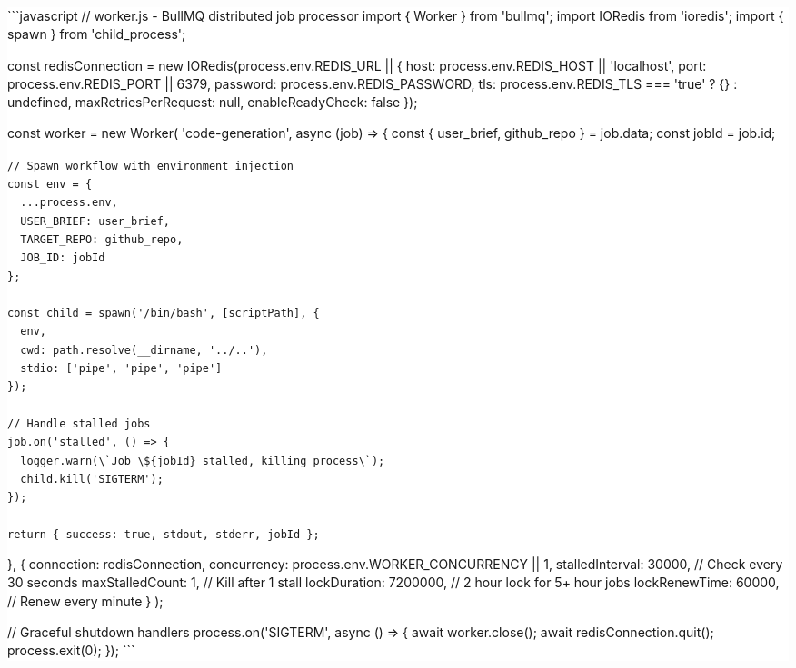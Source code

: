 \`\`\`javascript
// worker.js - BullMQ distributed job processor
import { Worker } from 'bullmq';
import IORedis from 'ioredis';
import { spawn } from 'child_process';

const redisConnection = new IORedis(process.env.REDIS_URL || {
  host: process.env.REDIS_HOST || 'localhost',
  port: process.env.REDIS_PORT || 6379,
  password: process.env.REDIS_PASSWORD,
  tls: process.env.REDIS_TLS === 'true' ? {} : undefined,
  maxRetriesPerRequest: null,
  enableReadyCheck: false
});

const worker = new Worker(
  'code-generation',
  async (job) => {
    const { user_brief, github_repo } = job.data;
    const jobId = job.id;
    
    // Spawn workflow with environment injection
    const env = {
      ...process.env,
      USER_BRIEF: user_brief,
      TARGET_REPO: github_repo,
      JOB_ID: jobId
    };
    
    const child = spawn('/bin/bash', [scriptPath], {
      env,
      cwd: path.resolve(__dirname, '../..'),
      stdio: ['pipe', 'pipe', 'pipe']
    });
    
    // Handle stalled jobs
    job.on('stalled', () => {
      logger.warn(\`Job \${jobId} stalled, killing process\`);
      child.kill('SIGTERM');
    });
    
    return { success: true, stdout, stderr, jobId };
  },
  {
    connection: redisConnection,
    concurrency: process.env.WORKER_CONCURRENCY || 1,
    stalledInterval: 30000,        // Check every 30 seconds
    maxStalledCount: 1,             // Kill after 1 stall
    lockDuration: 7200000,          // 2 hour lock for 5+ hour jobs
    lockRenewTime: 60000,           // Renew every minute
  }
);

// Graceful shutdown handlers
process.on('SIGTERM', async () => {
  await worker.close();
  await redisConnection.quit();
  process.exit(0);
});
\`\`\`
